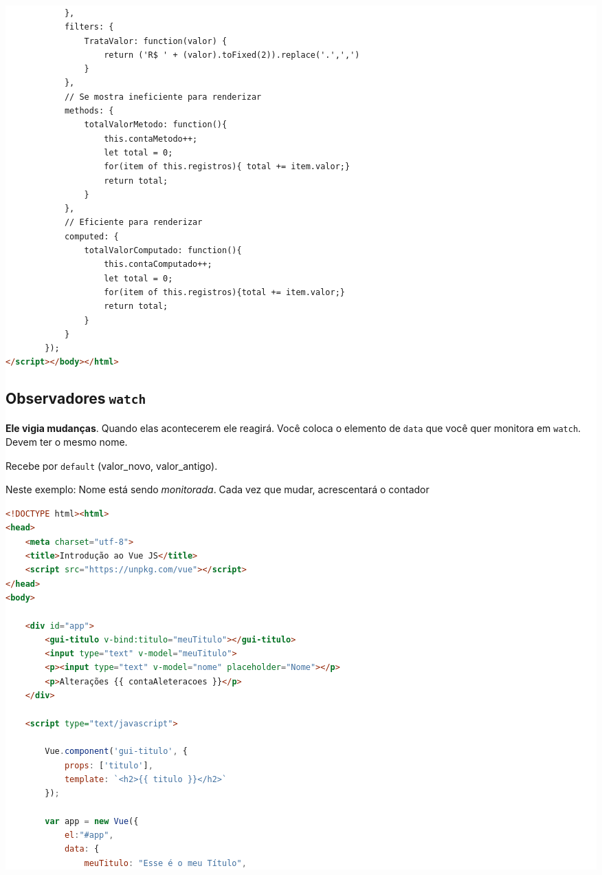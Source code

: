 ````html
            },       
            filters: {
                TrataValor: function(valor) {
                    return ('R$ ' + (valor).toFixed(2)).replace('.',',')
                }
            },
            // Se mostra ineficiente para renderizar 
            methods: {
                totalValorMetodo: function(){
                    this.contaMetodo++;
                    let total = 0;
                    for(item of this.registros){ total += item.valor;}
                    return total;
                }
            },
            // Eficiente para renderizar 
            computed: {
                totalValorComputado: function(){
                    this.contaComputado++;
                    let total = 0;
                    for(item of this.registros){total += item.valor;}
                    return total;
                }
            }
        });
</script></body></html>
````

## Observadores `watch`

**Ele vigia mudanças**. Quando elas acontecerem ele reagirá. Você coloca o elemento de `data` que você quer monitora em  `watch`. Devem ter o mesmo nome.

Recebe por `default` (valor_novo, valor_antigo).

Neste exemplo: Nome está sendo *monitorada*. Cada vez que mudar, acrescentará o contador

````html
<!DOCTYPE html><html>
<head>
    <meta charset="utf-8">
    <title>Introdução ao Vue JS</title>
    <script src="https://unpkg.com/vue"></script>
</head>
<body>

    <div id="app">
        <gui-titulo v-bind:titulo="meuTitulo"></gui-titulo>
        <input type="text" v-model="meuTitulo">
        <p><input type="text" v-model="nome" placeholder="Nome"></p>
        <p>Alterações {{ contaAleteracoes }}</p>
    </div>

    <script type="text/javascript">
        
        Vue.component('gui-titulo', {
            props: ['titulo'],
            template: `<h2>{{ titulo }}</h2>`
        });

        var app = new Vue({
            el:"#app",
            data: {
                meuTitulo: "Esse é o meu Título",
````
